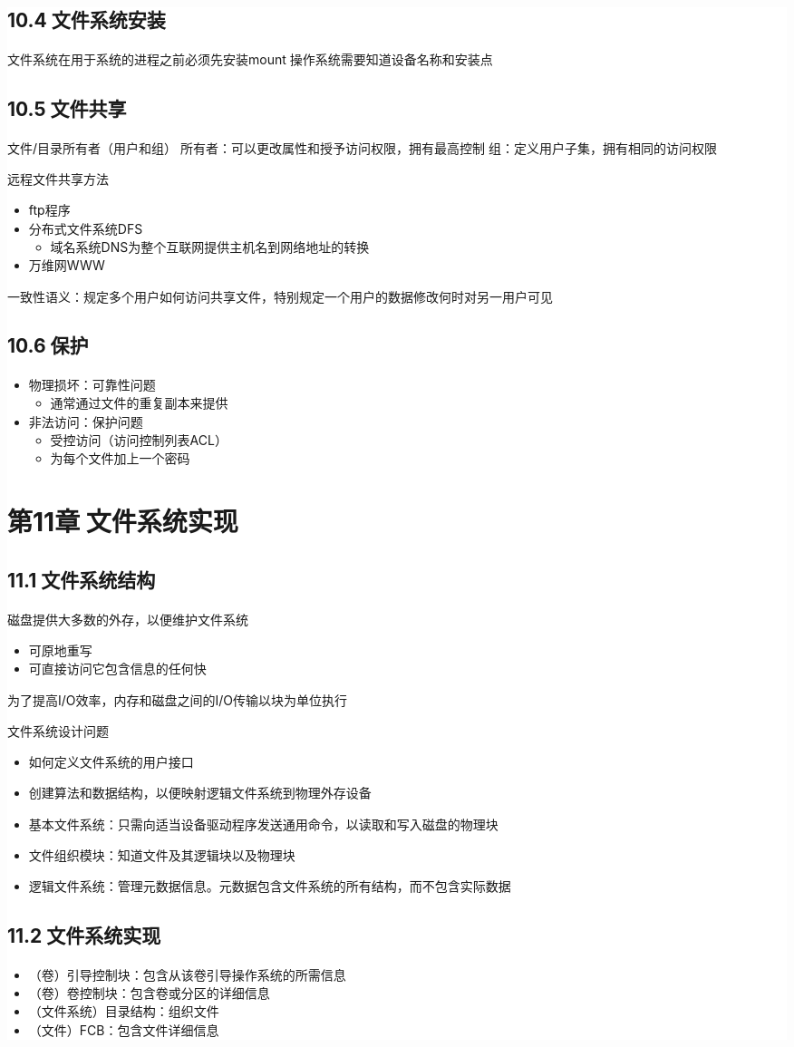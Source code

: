 ## 10.4 文件系统安装

文件系统在用于系统的进程之前必须先安装mount
操作系统需要知道设备名称和安装点

## 10.5 文件共享

文件/目录所有者（用户和组）
所有者：可以更改属性和授予访问权限，拥有最高控制
组：定义用户子集，拥有相同的访问权限

远程文件共享方法
- ftp程序
- 分布式文件系统DFS
    - 域名系统DNS为整个互联网提供主机名到网络地址的转换
- 万维网WWW

一致性语义：规定多个用户如何访问共享文件，特别规定一个用户的数据修改何时对另一用户可见

## 10.6 保护

- 物理损坏：可靠性问题
    - 通常通过文件的重复副本来提供
- 非法访问：保护问题
    - 受控访问（访问控制列表ACL）
    - 为每个文件加上一个密码

# 第11章 文件系统实现

## 11.1 文件系统结构

磁盘提供大多数的外存，以便维护文件系统
- 可原地重写
- 可直接访问它包含信息的任何快

为了提高I/O效率，内存和磁盘之间的I/O传输以块为单位执行

文件系统设计问题
- 如何定义文件系统的用户接口
- 创建算法和数据结构，以便映射逻辑文件系统到物理外存设备

- 基本文件系统：只需向适当设备驱动程序发送通用命令，以读取和写入磁盘的物理块
- 文件组织模块：知道文件及其逻辑块以及物理块
- 逻辑文件系统：管理元数据信息。元数据包含文件系统的所有结构，而不包含实际数据

## 11.2 文件系统实现

- （卷）引导控制块：包含从该卷引导操作系统的所需信息
- （卷）卷控制块：包含卷或分区的详细信息
- （文件系统）目录结构：组织文件
- （文件）FCB：包含文件详细信息
